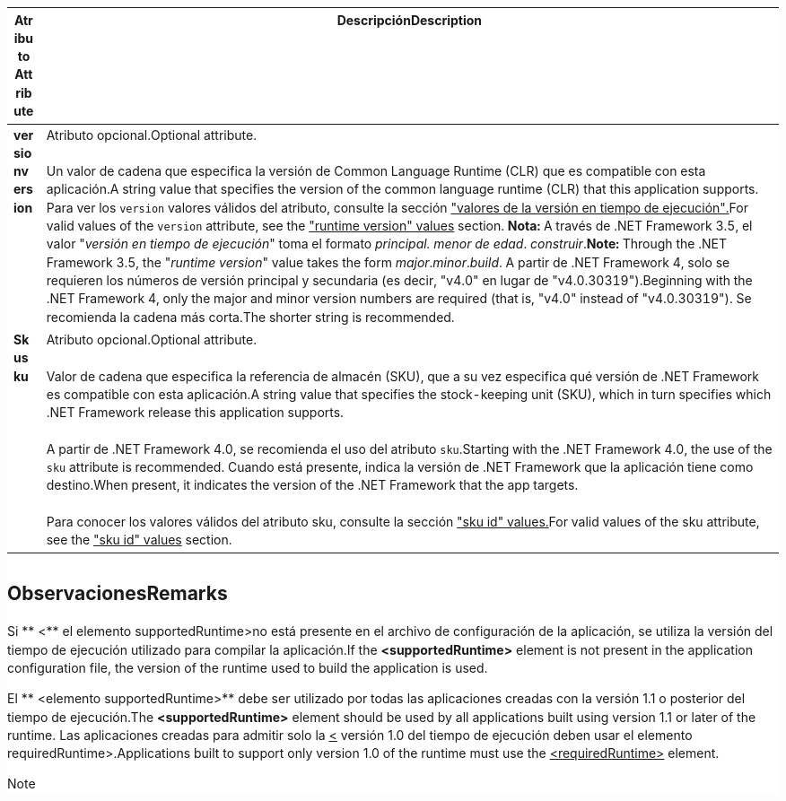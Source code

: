 |<span data-ttu-id="244d0-109">Atributo</span><span class="sxs-lookup"><span data-stu-id="244d0-109">Attribute</span></span>|<span data-ttu-id="244d0-110">Descripción</span><span class="sxs-lookup"><span data-stu-id="244d0-110">Description</span></span>|
|---------------|-----------------|
|<span data-ttu-id="244d0-111">**version**</span><span class="sxs-lookup"><span data-stu-id="244d0-111">**version**</span></span>|<span data-ttu-id="244d0-112">Atributo opcional.</span><span class="sxs-lookup"><span data-stu-id="244d0-112">Optional attribute.</span></span><br /><br /> <span data-ttu-id="244d0-113">Un valor de cadena que especifica la versión de Common Language Runtime (CLR) que es compatible con esta aplicación.</span><span class="sxs-lookup"><span data-stu-id="244d0-113">A string value that specifies the version of the common language runtime (CLR) that this application supports.</span></span> <span data-ttu-id="244d0-114">Para ver los `version` valores válidos del atributo, consulte la sección ["valores de la versión en tiempo de ejecución".](#version)</span><span class="sxs-lookup"><span data-stu-id="244d0-114">For valid values of the `version` attribute, see the ["runtime version" values](#version) section.</span></span> <span data-ttu-id="244d0-115">**Nota:**  A través de .NET Framework 3.5, el valor "*versión en tiempo de ejecución*" toma el formato *principal.* *menor de edad*. *construir*.</span><span class="sxs-lookup"><span data-stu-id="244d0-115">**Note:**  Through the .NET Framework 3.5, the "*runtime version*" value takes the form *major*.*minor*.*build*.</span></span> <span data-ttu-id="244d0-116">A partir de .NET Framework 4, solo se requieren los números de versión principal y secundaria (es decir, "v4.0" en lugar de "v4.0.30319").</span><span class="sxs-lookup"><span data-stu-id="244d0-116">Beginning with the .NET Framework 4, only the major and minor version numbers are required (that is, "v4.0" instead of "v4.0.30319").</span></span> <span data-ttu-id="244d0-117">Se recomienda la cadena más corta.</span><span class="sxs-lookup"><span data-stu-id="244d0-117">The shorter string is recommended.</span></span>|
|<span data-ttu-id="244d0-118">**Sku**</span><span class="sxs-lookup"><span data-stu-id="244d0-118">**sku**</span></span>|<span data-ttu-id="244d0-119">Atributo opcional.</span><span class="sxs-lookup"><span data-stu-id="244d0-119">Optional attribute.</span></span><br /><br /> <span data-ttu-id="244d0-120">Valor de cadena que especifica la referencia de almacén (SKU), que a su vez especifica qué versión de .NET Framework es compatible con esta aplicación.</span><span class="sxs-lookup"><span data-stu-id="244d0-120">A string value that specifies the stock-keeping unit (SKU), which in turn specifies which .NET Framework release this application supports.</span></span><br /><br /> <span data-ttu-id="244d0-121">A partir de .NET Framework 4.0, se recomienda el uso del atributo `sku`.</span><span class="sxs-lookup"><span data-stu-id="244d0-121">Starting with the .NET Framework 4.0, the use of the `sku` attribute is recommended.</span></span>  <span data-ttu-id="244d0-122">Cuando está presente, indica la versión de .NET Framework que la aplicación tiene como destino.</span><span class="sxs-lookup"><span data-stu-id="244d0-122">When present, it indicates the version of the .NET Framework that the app targets.</span></span><br /><br /> <span data-ttu-id="244d0-123">Para conocer los valores válidos del atributo sku, consulte la sección ["sku id" values.](#sku)</span><span class="sxs-lookup"><span data-stu-id="244d0-123">For valid values of the sku attribute, see the ["sku id" values](#sku) section.</span></span>|

## <a name="remarks"></a><span data-ttu-id="244d0-124">Observaciones</span><span class="sxs-lookup"><span data-stu-id="244d0-124">Remarks</span></span>

<span data-ttu-id="244d0-125">Si \*\* \<\*\* el elemento supportedRuntime>no está presente en el archivo de configuración de la aplicación, se utiliza la versión del tiempo de ejecución utilizado para compilar la aplicación.</span><span class="sxs-lookup"><span data-stu-id="244d0-125">If the **\<supportedRuntime>** element is not present in the application configuration file, the version of the runtime used to build the application is used.</span></span>

<span data-ttu-id="244d0-126">El \*\* \<elemento supportedRuntime>\*\* debe ser utilizado por todas las aplicaciones creadas con la versión 1.1 o posterior del tiempo de ejecución.</span><span class="sxs-lookup"><span data-stu-id="244d0-126">The **\<supportedRuntime>** element should be used by all applications built using version 1.1 or later of the runtime.</span></span> <span data-ttu-id="244d0-127">Las aplicaciones creadas para admitir solo la [ \<](../startup/requiredruntime-element.md) versión 1.0 del tiempo de ejecución deben usar el elemento requiredRuntime>.</span><span class="sxs-lookup"><span data-stu-id="244d0-127">Applications built to support only version 1.0 of the runtime must use the [\<requiredRuntime>](../startup/requiredruntime-element.md) element.</span></span>

> [!NOTE]